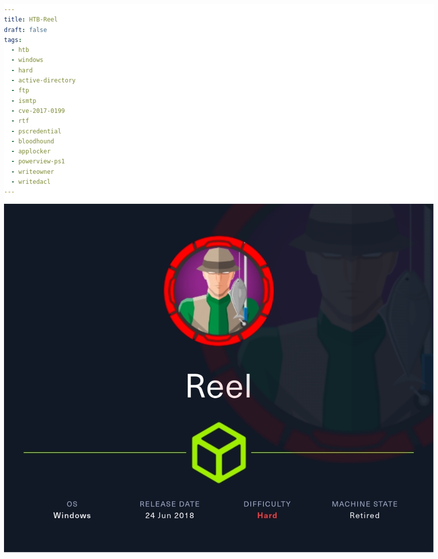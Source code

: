 ```yaml
---
title: HTB-Reel
draft: false
tags:
  - htb
  - windows
  - hard
  - active-directory
  - ftp
  - ismtp
  - cve-2017-0199
  - rtf
  - pscredential
  - bloodhound
  - applocker
  - powerview-ps1
  - writeowner
  - writedacl
---
```

![alt text](https://raw.githubusercontent.com/jadu101/jadu101.github.io/v4/Images/htb/reel/Reel.png)
